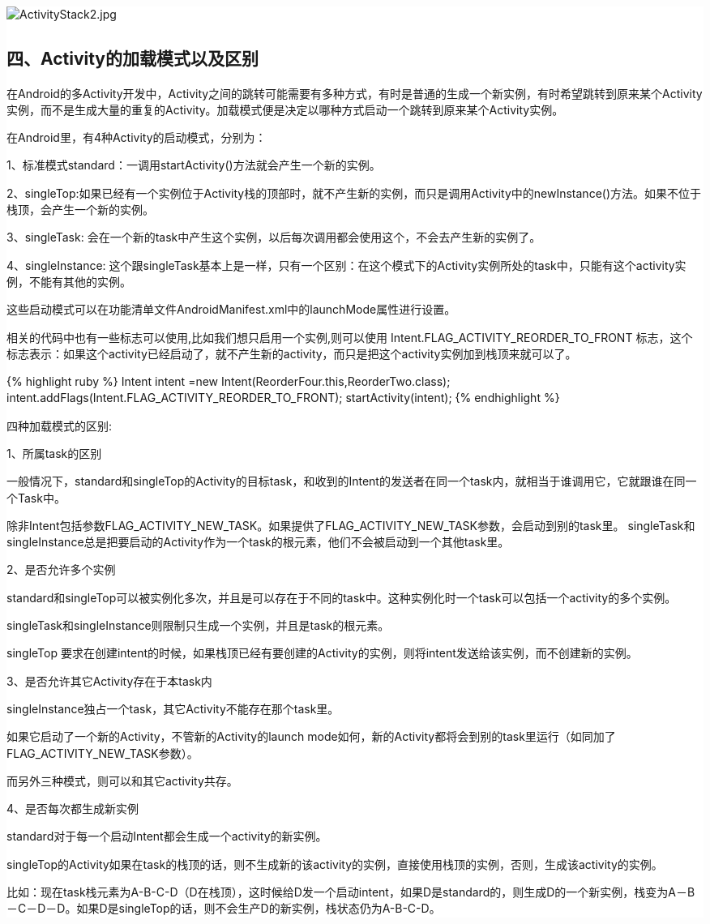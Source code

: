 ![ActivityStack2.jpg]({{site.baseurl}}/img/ActivityStack2.jpg)

## 四、Activity的加载模式以及区别

在Android的多Activity开发中，Activity之间的跳转可能需要有多种方式，有时是普通的生成一个新实例，有时希望跳转到原来某个Activity实例，而不是生成大量的重复的Activity。加载模式便是决定以哪种方式启动一个跳转到原来某个Activity实例。

在Android里，有4种Activity的启动模式，分别为：

1、标准模式standard：一调用startActivity()方法就会产生一个新的实例。

2、singleTop:如果已经有一个实例位于Activity栈的顶部时，就不产生新的实例，而只是调用Activity中的newInstance()方法。如果不位于栈顶，会产生一个新的实例。

3、singleTask: 会在一个新的task中产生这个实例，以后每次调用都会使用这个，不会去产生新的实例了。

4、singleInstance: 这个跟singleTask基本上是一样，只有一个区别：在这个模式下的Activity实例所处的task中，只能有这个activity实例，不能有其他的实例。

这些启动模式可以在功能清单文件AndroidManifest.xml中的launchMode属性进行设置。

相关的代码中也有一些标志可以使用,比如我们想只启用一个实例,则可以使用 Intent.FLAG_ACTIVITY_REORDER_TO_FRONT 标志，这个标志表示：如果这个activity已经启动了，就不产生新的activity，而只是把这个activity实例加到栈顶来就可以了。

{% highlight ruby %}
 Intent intent =new Intent(ReorderFour.this,ReorderTwo.class);  
 intent.addFlags(Intent.FLAG_ACTIVITY_REORDER_TO_FRONT);
 startActivity(intent);
{% endhighlight %}

四种加载模式的区别:

1、所属task的区别

一般情况下，standard和singleTop的Activity的目标task，和收到的Intent的发送者在同一个task内，就相当于谁调用它，它就跟谁在同一个Task中。

除非Intent包括参数FLAG_ACTIVITY_NEW_TASK。如果提供了FLAG_ACTIVITY_NEW_TASK参数，会启动到别的task里。
singleTask和singleInstance总是把要启动的Activity作为一个task的根元素，他们不会被启动到一个其他task里。

2、是否允许多个实例

standard和singleTop可以被实例化多次，并且是可以存在于不同的task中。这种实例化时一个task可以包括一个activity的多个实例。

singleTask和singleInstance则限制只生成一个实例，并且是task的根元素。

singleTop 要求在创建intent的时候，如果栈顶已经有要创建的Activity的实例，则将intent发送给该实例，而不创建新的实例。

3、是否允许其它Activity存在于本task内

singleInstance独占一个task，其它Activity不能存在那个task里。

如果它启动了一个新的Activity，不管新的Activity的launch mode如何，新的Activity都将会到别的task里运行（如同加了FLAG_ACTIVITY_NEW_TASK参数）。

而另外三种模式，则可以和其它activity共存。

4、是否每次都生成新实例

standard对于每一个启动Intent都会生成一个activity的新实例。

singleTop的Activity如果在task的栈顶的话，则不生成新的该activity的实例，直接使用栈顶的实例，否则，生成该activity的实例。

比如：现在task栈元素为A-B-C-D（D在栈顶），这时候给D发一个启动intent，如果D是standard的，则生成D的一个新实例，栈变为A－B－C－D－D。如果D是singleTop的话，则不会生产D的新实例，栈状态仍为A-B-C-D。
